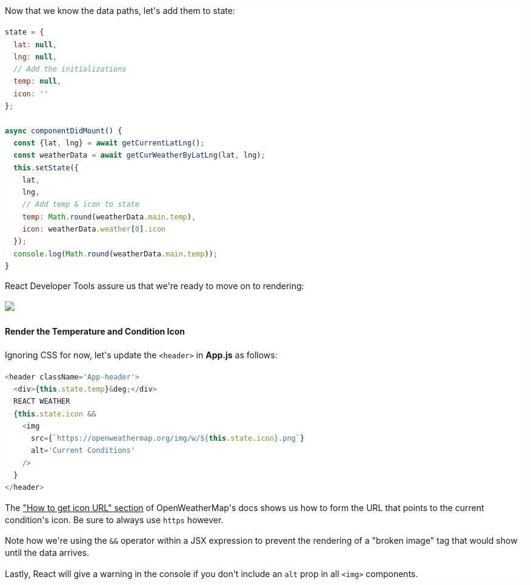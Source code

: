 Now that we know the data paths, let's add them to state:

```js
state = {
  lat: null,
  lng: null,
  // Add the initializations
  temp: null,
  icon: ''
};

async componentDidMount() {
  const {lat, lng} = await getCurrentLatLng();
  const weatherData = await getCurWeatherByLatLng(lat, lng);
  this.setState({
    lat,
    lng,
    // Add temp & icon to state
    temp: Math.round(weatherData.main.temp),
    icon: weatherData.weather[0].icon
  });
  console.log(Math.round(weatherData.main.temp));
}
```

React Developer Tools assure us that we're ready to move on to rendering:

<img src="https://i.imgur.com/uaYgTCq.png">

#### Render the Temperature and Condition Icon

Ignoring CSS for now, let's update the `<header>` in **App.js** as follows:

```js
<header className='App-header'>
  <div>{this.state.temp}&deg;</div>
  REACT WEATHER
  {this.state.icon && 
    <img
      src={`https://openweathermap.org/img/w/${this.state.icon}.png`}
      alt='Current Conditions'
    />
  }
</header>
```

The ["How to get icon URL" section](https://openweathermap.org/weather-conditions) of OpenWeatherMap's docs shows us how to form the URL that points to the current condition's icon. Be sure to always use `https` however.

Note how we're using the `&&` operator within a JSX expression to prevent the rendering of a "broken image" tag that would show until the data arrives.

Lastly, React will give a warning in the console if you don't include an `alt` prop in all `<img>` components.

